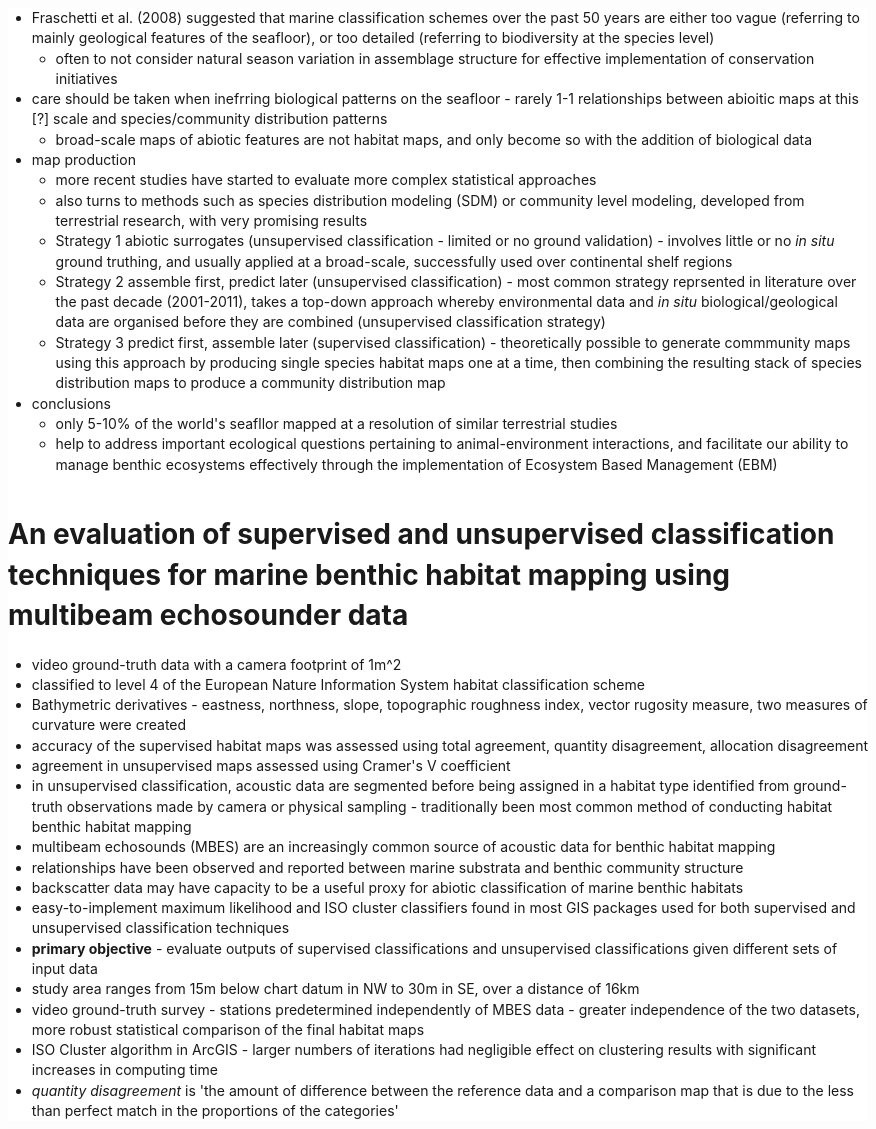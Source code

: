 * Fraschetti et al. (2008) suggested that marine classification schemes over the past 50 years are either too vague (referring to mainly geological features of the seafloor), or too detailed (referring to biodiversity at the species level)
    + often to not consider natural season variation in assemblage structure for effective implementation of conservation initiatives
* care should be taken when inefrring biological patterns on the seafloor - rarely 1-1 relationships between abioitic maps at this [?] scale and species/community distribution patterns
    + broad-scale maps of abiotic features are not habitat maps, and only become so with the addition of biological data
* map production
    + more recent studies have started to evaluate more complex statistical approaches
    + also turns to methods such as species distribution modeling (SDM) or community level modeling, developed from terrestrial research, with very promising results
    + Strategy 1 abiotic surrogates (unsupervised classification - limited or no ground validation) - involves little or no *in situ* ground truthing, and usually applied at a broad-scale, successfully used over continental shelf regions
    + Strategy 2 assemble first, predict later (unsupervised classification) - most common strategy reprsented in literature over the past decade (2001-2011), takes a top-down approach whereby environmental data and *in situ* biological/geological data are organised before they are combined (unsupervised classification strategy)
    + Strategy 3 predict first, assemble later (supervised classification) - theoretically possible to generate commmunity maps using this approach by producing single species habitat maps one at a time, then combining the resulting stack of species distribution maps to produce a community distribution map
* conclusions
    + only 5-10% of the world's seafllor mapped at a resolution of similar terrestrial studies
    + help to address important ecological questions pertaining to animal-environment interactions, and facilitate our ability to manage benthic ecosystems effectively through the implementation of Ecosystem Based Management (EBM)

# An evaluation of supervised and unsupervised classification techniques for marine benthic habitat mapping using multibeam echosounder data
* video ground-truth data with a camera footprint of 1m^2
* classified to level 4 of the European Nature Information System habitat classification scheme
* Bathymetric derivatives - eastness, northness, slope, topographic roughness index, vector rugosity measure, two measures of curvature were created
* accuracy of the supervised habitat maps was assessed using total agreement, quantity disagreement, allocation disagreement
* agreement in unsupervised maps assessed using Cramer's V coefficient
* in unsupervised classification, acoustic data are segmented before being assigned in a habitat type identified from ground-truth observations made by camera or physical sampling - traditionally been most common method of conducting habitat benthic habitat mapping
* multibeam echosounds (MBES) are an increasingly common source of acoustic data for benthic habitat mapping
* relationships have been observed and reported between marine substrata and benthic community structure
* backscatter data may have capacity to be a useful proxy for abiotic classification of marine benthic habitats
* easy-to-implement maximum likelihood and ISO cluster classifiers found in most GIS packages used for both supervised and unsupervised classification techniques
* **primary objective** - evaluate outputs of supervised classifications and unsupervised classifications given different sets of input data
* study area ranges from 15m below chart datum in NW to 30m in SE, over a distance of 16km
* video ground-truth survey - stations predetermined independently of MBES data - greater independence of the two datasets, more robust statistical comparison of the final habitat maps
* ISO Cluster algorithm in ArcGIS - larger numbers of iterations had negligible effect on clustering results with significant increases in computing time
* *quantity disagreement* is 'the amount of difference between the reference data and a comparison map that is due to the less than perfect match in the proportions of the categories'
